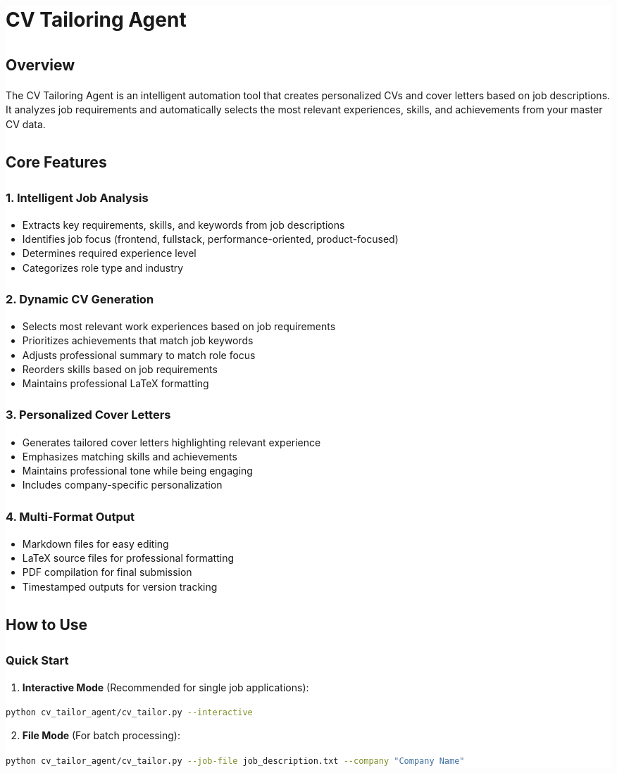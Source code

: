 # CV Tailoring Agent

## Overview

The CV Tailoring Agent is an intelligent automation tool that creates personalized CVs and cover letters based on job descriptions. It analyzes job requirements and automatically selects the most relevant experiences, skills, and achievements from your master CV data.

## Core Features

### 1. Intelligent Job Analysis
- Extracts key requirements, skills, and keywords from job descriptions
- Identifies job focus (frontend, fullstack, performance-oriented, product-focused)
- Determines required experience level
- Categorizes role type and industry

### 2. Dynamic CV Generation
- Selects most relevant work experiences based on job requirements
- Prioritizes achievements that match job keywords
- Adjusts professional summary to match role focus
- Reorders skills based on job requirements
- Maintains professional LaTeX formatting

### 3. Personalized Cover Letters
- Generates tailored cover letters highlighting relevant experience
- Emphasizes matching skills and achievements
- Maintains professional tone while being engaging
- Includes company-specific personalization

### 4. Multi-Format Output
- Markdown files for easy editing
- LaTeX source files for professional formatting
- PDF compilation for final submission
- Timestamped outputs for version tracking

## How to Use

### Quick Start

1. **Interactive Mode** (Recommended for single job applications):
```bash
python cv_tailor_agent/cv_tailor.py --interactive
```

2. **File Mode** (For batch processing):
```bash
python cv_tailor_agent/cv_tailor.py --job-file job_description.txt --company "Company Name"
```
